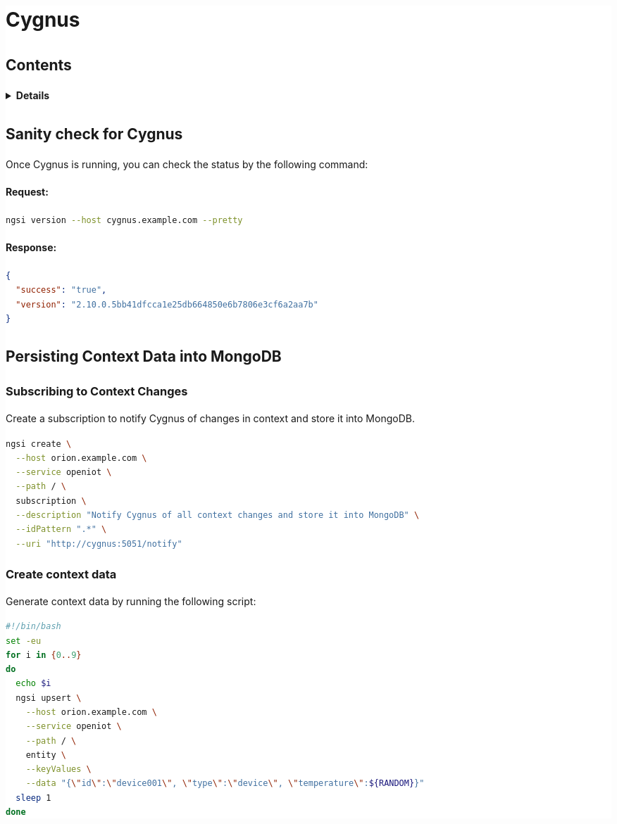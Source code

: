 # Cygnus
## Contents

<details><summary><strong>Details</strong></summary></details>

## Sanity check for Cygnus

Once Cygnus is running, you can check the status by the following command:

#### Request:

```bash
ngsi version --host cygnus.example.com --pretty
```

#### Response:

```json
{
  "success": "true",
  "version": "2.10.0.5bb41dfcca1e25db664850e6b7806e3cf6a2aa7b"
}
```

## Persisting Context Data into MongoDB

### Subscribing to Context Changes

Create a subscription to notify Cygnus of changes in context and store it into MongoDB.

```bash
ngsi create \
  --host orion.example.com \
  --service openiot \
  --path / \
  subscription \
  --description "Notify Cygnus of all context changes and store it into MongoDB" \
  --idPattern ".*" \
  --uri "http://cygnus:5051/notify"
```

### Create context data

Generate context data by running the following script:

```bash
#!/bin/bash
set -eu
for i in {0..9}
do
  echo $i
  ngsi upsert \
    --host orion.example.com \
    --service openiot \
    --path / \
    entity \
    --keyValues \
    --data "{\"id\":\"device001\", \"type\":\"device\", \"temperature\":${RANDOM}}"
  sleep 1
done
```
